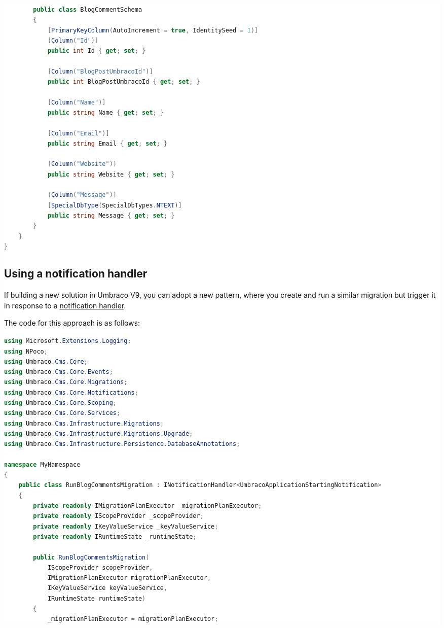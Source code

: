 ```csharp
        public class BlogCommentSchema
        {
            [PrimaryKeyColumn(AutoIncrement = true, IdentitySeed = 1)]
            [Column("Id")]
            public int Id { get; set; }

            [Column("BlogPostUmbracoId")]
            public int BlogPostUmbracoId { get; set; }

            [Column("Name")]
            public string Name { get; set; }

            [Column("Email")]
            public string Email { get; set; }

            [Column("Website")]
            public string Website { get; set; }

            [Column("Message")]
            [SpecialDbType(SpecialDbTypes.NTEXT)]
            public string Message { get; set; }
        }
    }
}
```

## Using a notification handler

If building a new solution in Umbraco V9, you can adopt a new pattern, where you create and run a similar migration but trigger it in response to a [notification handler](../../Fundamentals/Code/Subscribing-To-Notifications\index.md).

The code for this approach is as follows:

```C#
using Microsoft.Extensions.Logging;
using NPoco;
using Umbraco.Cms.Core;
using Umbraco.Cms.Core.Events;
using Umbraco.Cms.Core.Migrations;
using Umbraco.Cms.Core.Notifications;
using Umbraco.Cms.Core.Scoping;
using Umbraco.Cms.Core.Services;
using Umbraco.Cms.Infrastructure.Migrations;
using Umbraco.Cms.Infrastructure.Migrations.Upgrade;
using Umbraco.Cms.Infrastructure.Persistence.DatabaseAnnotations;

namespace MyNamespace
{
    public class RunBlogCommentsMigration : INotificationHandler<UmbracoApplicationStartingNotification>
    {
        private readonly IMigrationPlanExecutor _migrationPlanExecutor;
        private readonly IScopeProvider _scopeProvider;
        private readonly IKeyValueService _keyValueService;
        private readonly IRuntimeState _runtimeState;

        public RunBlogCommentsMigration(
            IScopeProvider scopeProvider,
            IMigrationPlanExecutor migrationPlanExecutor,
            IKeyValueService keyValueService,
            IRuntimeState runtimeState)
        {
            _migrationPlanExecutor = migrationPlanExecutor;
```